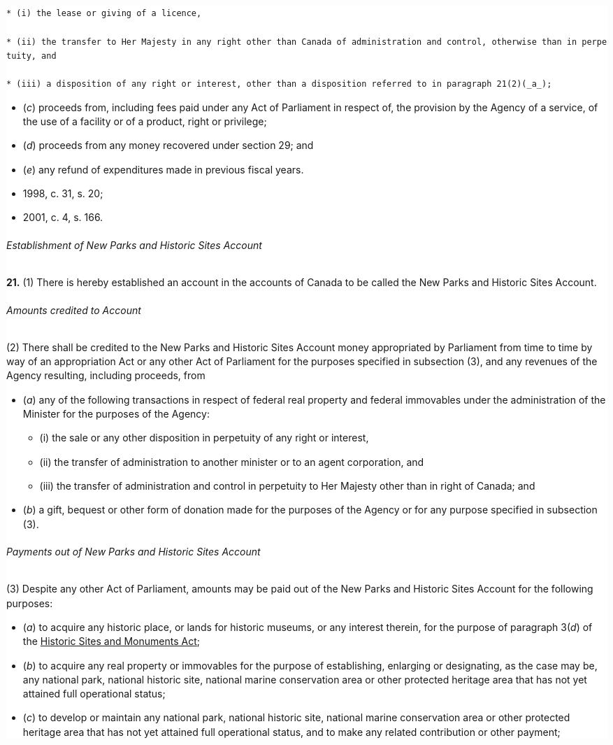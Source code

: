     * (i) the lease or giving of a licence,

    * (ii) the transfer to Her Majesty in any right other than Canada of administration and control, otherwise than in perpetuity, and

    * (iii) a disposition of any right or interest, other than a disposition referred to in paragraph 21(2)(_a_);

  * (_c_) proceeds from, including fees paid under any Act of Parliament in respect of, the provision by the Agency of a service, of the use of a facility or of a product, right or privilege;

  * (_d_) proceeds from any money recovered under section 29; and

  * (_e_) any refund of expenditures made in previous fiscal years.

  * 1998, c. 31, s. 20;
  * 2001, c. 4, s. 166.

###### Establishment of New Parks and Historic Sites Account

**21.** (1) There is hereby established an account in the accounts of Canada to be called the New Parks and Historic Sites Account.

###### Amounts credited to Account

(2) There shall be credited to the New Parks and Historic Sites Account money appropriated by Parliament from time to time by way of an appropriation Act or any other Act of Parliament for the purposes specified in subsection (3), and any revenues of the Agency resulting, including proceeds, from

  * (_a_) any of the following transactions in respect of federal real property and federal immovables under the administration of the Minister for the purposes of the Agency:

    * (i) the sale or any other disposition in perpetuity of any right or interest,

    * (ii) the transfer of administration to another minister or to an agent corporation, and

    * (iii) the transfer of administration and control in perpetuity to Her Majesty other than in right of Canada; and

  * (_b_) a gift, bequest or other form of donation made for the purposes of the Agency or for any purpose specified in subsection (3).

###### Payments out of New Parks and Historic Sites Account

(3) Despite any other Act of Parliament, amounts may be paid out of the New Parks and Historic Sites Account for the following purposes:

  * (_a_) to acquire any historic place, or lands for historic museums, or any interest therein, for the purpose of paragraph 3(_d_) of the [Historic Sites and Monuments Act](/canada/eng/acts/H/H-4.md);

  * (_b_) to acquire any real property or immovables for the purpose of establishing, enlarging or designating, as the case may be, any national park, national historic site, national marine conservation area or other protected heritage area that has not yet attained full operational status;

  * (_c_) to develop or maintain any national park, national historic site, national marine conservation area or other protected heritage area that has not yet attained full operational status, and to make any related contribution or other payment;
